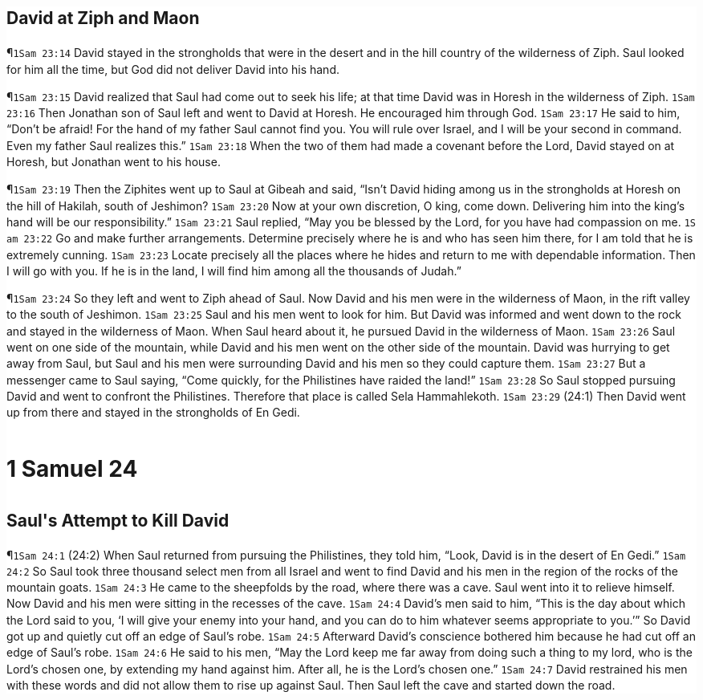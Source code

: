## David at Ziph and Maon
¶`1Sam 23:14` David stayed in the strongholds that were in the desert and in the hill country of the wilderness of Ziph. Saul looked for him all the time, but God did not deliver David into his hand.

¶`1Sam 23:15` David realized that Saul had come out to seek his life; at that time David was in Horesh in the wilderness of Ziph.
`1Sam 23:16` Then Jonathan son of Saul left and went to David at Horesh. He encouraged him through God.
`1Sam 23:17` He said to him, “Don’t be afraid! For the hand of my father Saul cannot find you. You will rule over Israel, and I will be your second in command. Even my father Saul realizes this.”
`1Sam 23:18` When the two of them had made a covenant before the Lord, David stayed on at Horesh, but Jonathan went to his house.

¶`1Sam 23:19` Then the Ziphites went up to Saul at Gibeah and said, “Isn’t David hiding among us in the strongholds at Horesh on the hill of Hakilah, south of Jeshimon?
`1Sam 23:20` Now at your own discretion, O king, come down. Delivering him into the king’s hand will be our responsibility.”
`1Sam 23:21` Saul replied, “May you be blessed by the Lord, for you have had compassion on me.
`1Sam 23:22` Go and make further arrangements. Determine precisely where he is and who has seen him there, for I am told that he is extremely cunning.
`1Sam 23:23` Locate precisely all the places where he hides and return to me with dependable information. Then I will go with you. If he is in the land, I will find him among all the thousands of Judah.”

¶`1Sam 23:24` So they left and went to Ziph ahead of Saul. Now David and his men were in the wilderness of Maon, in the rift valley to the south of Jeshimon.
`1Sam 23:25` Saul and his men went to look for him. But David was informed and went down to the rock and stayed in the wilderness of Maon. When Saul heard about it, he pursued David in the wilderness of Maon.
`1Sam 23:26` Saul went on one side of the mountain, while David and his men went on the other side of the mountain. David was hurrying to get away from Saul, but Saul and his men were surrounding David and his men so they could capture them.
`1Sam 23:27` But a messenger came to Saul saying, “Come quickly, for the Philistines have raided the land!”
`1Sam 23:28` So Saul stopped pursuing David and went to confront the Philistines. Therefore that place is called Sela Hammahlekoth.
`1Sam 23:29` (24:1) Then David went up from there and stayed in the strongholds of En Gedi.


# 1 Samuel 24

## Saul's Attempt to Kill David
¶`1Sam 24:1` (24:2) When Saul returned from pursuing the Philistines, they told him, “Look, David is in the desert of En Gedi.”
`1Sam 24:2` So Saul took three thousand select men from all Israel and went to find David and his men in the region of the rocks of the mountain goats.
`1Sam 24:3` He came to the sheepfolds by the road, where there was a cave. Saul went into it to relieve himself. Now David and his men were sitting in the recesses of the cave.
`1Sam 24:4` David’s men said to him, “This is the day about which the Lord said to you, ‘I will give your enemy into your hand, and you can do to him whatever seems appropriate to you.’” So David got up and quietly cut off an edge of Saul’s robe.
`1Sam 24:5` Afterward David’s conscience bothered him because he had cut off an edge of Saul’s robe.
`1Sam 24:6` He said to his men, “May the Lord keep me far away from doing such a thing to my lord, who is the Lord’s chosen one, by extending my hand against him. After all, he is the Lord’s chosen one.”
`1Sam 24:7` David restrained his men with these words and did not allow them to rise up against Saul. Then Saul left the cave and started down the road.
